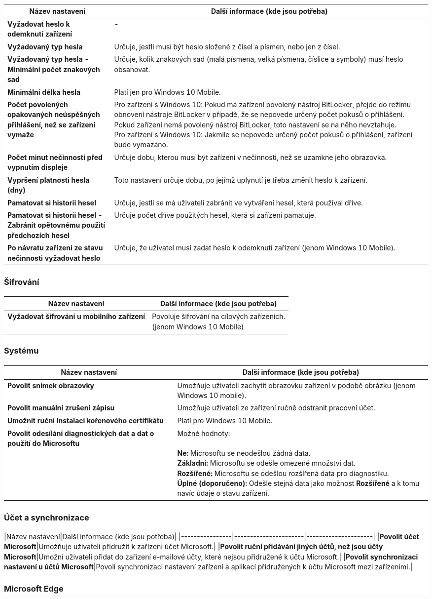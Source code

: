 |Název nastavení|Další informace (kde jsou potřeba)|
|----------------|----------------------|
|**Vyžadovat heslo k odemknutí zařízení**|-|
|**Vyžadovaný typ hesla**|Určuje, jestli musí být heslo složené z čísel a písmen, nebo jen z čísel.|
|**Vyžadovaný typ hesla** - **Minimální počet znakových sad**| Určuje, kolik znakových sad (malá písmena, velká písmena, číslice a symboly) musí heslo obsahovat.|
|**Minimální délka hesla**|Platí jen pro Windows 10 Mobile.|
|**Počet povolených opakovaných neúspěšných přihlášení, než se zařízení vymaže**|Pro zařízení s Windows 10: Pokud má zařízení povolený nástroj BitLocker, přejde do režimu obnovení nástroje BitLocker v případě, že se nepovede určený počet pokusů o přihlášení. Pokud zařízení nemá povolený nástroj BitLocker, toto nastavení se na něho nevztahuje.<br>Pro zařízení s Windows 10: Jakmile se nepovede určený počet pokusů o přihlášení, zařízení bude vymazáno.|
|**Počet minut nečinnosti před vypnutím displeje**|Určuje dobu, kterou musí být zařízení v nečinnosti, než se uzamkne jeho obrazovka.|
|**Vypršení platnosti hesla (dny)**|Toto nastavení určuje dobu, po jejímž uplynutí je třeba změnit heslo k zařízení.|
|**Pamatovat si historii hesel**|Určuje, jestli se má uživateli zabránit ve vytváření hesel, která používal dříve.|
|**Pamatovat si historii hesel** - **Zabránit opětovnému použití předchozích hesel**|Určuje počet dříve použitých hesel, která si zařízení pamatuje.|
|**Po návratu zařízení ze stavu nečinnosti vyžadovat heslo**|Určuje, že uživatel musí zadat heslo k odemknutí zařízení (jenom Windows 10 Mobile).|

### <a name="encryption"></a>Šifrování

|Název nastavení|Další informace (kde jsou potřeba)|
|----------------|----------------------|
|**Vyžadovat šifrování u mobilního zařízení**|Povoluje šifrování na cílových zařízeních.<br>(jenom Windows 10 Mobile)|

### <a name="system"></a>Systému

|Název nastavení|Další informace (kde jsou potřeba)|
|----------------|----------------------|
|**Povolit snímek obrazovky**|Umožňuje uživateli zachytit obrazovku zařízení v podobě obrázku (jenom Windows 10 mobile).|
|**Povolit manuální zrušení zápisu**|Umožňuje uživateli ze zařízení ručně odstranit pracovní účet.|
|**Umožnit ruční instalaci kořenového certifikátu**|Platí pro Windows 10 Mobile.|
|**Povolit odesílání diagnostických dat a dat o použití do Microsoftu**|Možné hodnoty:<br><br>**Ne:** Microsoftu se neodešlou žádná data.<br>**Základní:** Microsoftu se odešle omezené množství dat.<br>**Rozšířené:** Microsoftu se odešlou rozšířená data pro diagnostiku.<br>**Úplné (doporučeno):** Odešle stejná data jako možnost **Rozšířené** a k tomu navíc údaje o stavu zařízení.|


### <a name="account-and-synchronization"></a>Účet a synchronizace

|Název nastavení|Další informace (kde jsou potřeba)|
|----------------|----------------------|---------------------|
|**Povolit účet Microsoft**|Umožňuje uživateli přidružit k zařízení účet Microsoft.|
|**Povolit ruční přidávání jiných účtů, než jsou účty Microsoft**|Umožní uživateli přidat do zařízení e-mailové účty, které nejsou přidružené k účtu Microsoft.|
|**Povolit synchronizaci nastavení u účtů Microsoft**|Povolí synchronizaci nastavení zařízení a aplikací přidružených k účtu Microsoft mezi zařízeními.|

### <a name="microsoft-edge"></a>Microsoft Edge
